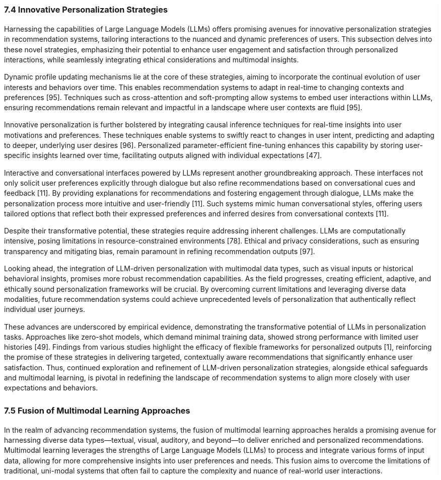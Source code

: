 ### 7.4 Innovative Personalization Strategies

Harnessing the capabilities of Large Language Models (LLMs) offers promising avenues for innovative personalization strategies in recommendation systems, tailoring interactions to the nuanced and dynamic preferences of users. This subsection delves into these novel strategies, emphasizing their potential to enhance user engagement and satisfaction through personalized interactions, while seamlessly integrating ethical considerations and multimodal insights.

Dynamic profile updating mechanisms lie at the core of these strategies, aiming to incorporate the continual evolution of user interests and behaviors over time. This enables recommendation systems to adapt in real-time to changing contexts and preferences [95]. Techniques such as cross-attention and soft-prompting allow systems to embed user interactions within LLMs, ensuring recommendations remain relevant and impactful in a landscape where user contexts are fluid [95].

Innovative personalization is further bolstered by integrating causal inference techniques for real-time insights into user motivations and preferences. These techniques enable systems to swiftly react to changes in user intent, predicting and adapting to deeper, underlying user desires [96]. Personalized parameter-efficient fine-tuning enhances this capability by storing user-specific insights learned over time, facilitating outputs aligned with individual expectations [47].

Interactive and conversational interfaces powered by LLMs represent another groundbreaking approach. These interfaces not only solicit user preferences explicitly through dialogue but also refine recommendations based on conversational cues and feedback [11]. By providing explanations for recommendations and fostering engagement through dialogue, LLMs make the personalization process more intuitive and user-friendly [11]. Such systems mimic human conversational styles, offering users tailored options that reflect both their expressed preferences and inferred desires from conversational contexts [11].

Despite their transformative potential, these strategies require addressing inherent challenges. LLMs are computationally intensive, posing limitations in resource-constrained environments [78]. Ethical and privacy considerations, such as ensuring transparency and mitigating bias, remain paramount in refining recommendation outputs [97].

Looking ahead, the integration of LLM-driven personalization with multimodal data types, such as visual inputs or historical behavioral insights, promises more robust recommendation capabilities. As the field progresses, creating efficient, adaptive, and ethically sound personalization frameworks will be crucial. By overcoming current limitations and leveraging diverse data modalities, future recommendation systems could achieve unprecedented levels of personalization that authentically reflect individual user journeys.

These advances are underscored by empirical evidence, demonstrating the transformative potential of LLMs in personalization tasks. Approaches like zero-shot models, which demand minimal training data, showed strong performance with limited user histories [49]. Findings from various studies highlight the efficacy of flexible frameworks for personalized outputs [1], reinforcing the promise of these strategies in delivering targeted, contextually aware recommendations that significantly enhance user satisfaction. Thus, continued exploration and refinement of LLM-driven personalization strategies, alongside ethical safeguards and multimodal learning, is pivotal in redefining the landscape of recommendation systems to align more closely with user expectations and behaviors.

### 7.5 Fusion of Multimodal Learning Approaches

In the realm of advancing recommendation systems, the fusion of multimodal learning approaches heralds a promising avenue for harnessing diverse data types—textual, visual, auditory, and beyond—to deliver enriched and personalized recommendations. Multimodal learning leverages the strengths of Large Language Models (LLMs) to process and integrate various forms of input data, allowing for more comprehensive insights into user preferences and needs. This fusion aims to overcome the limitations of traditional, uni-modal systems that often fail to capture the complexity and nuance of real-world user interactions.
